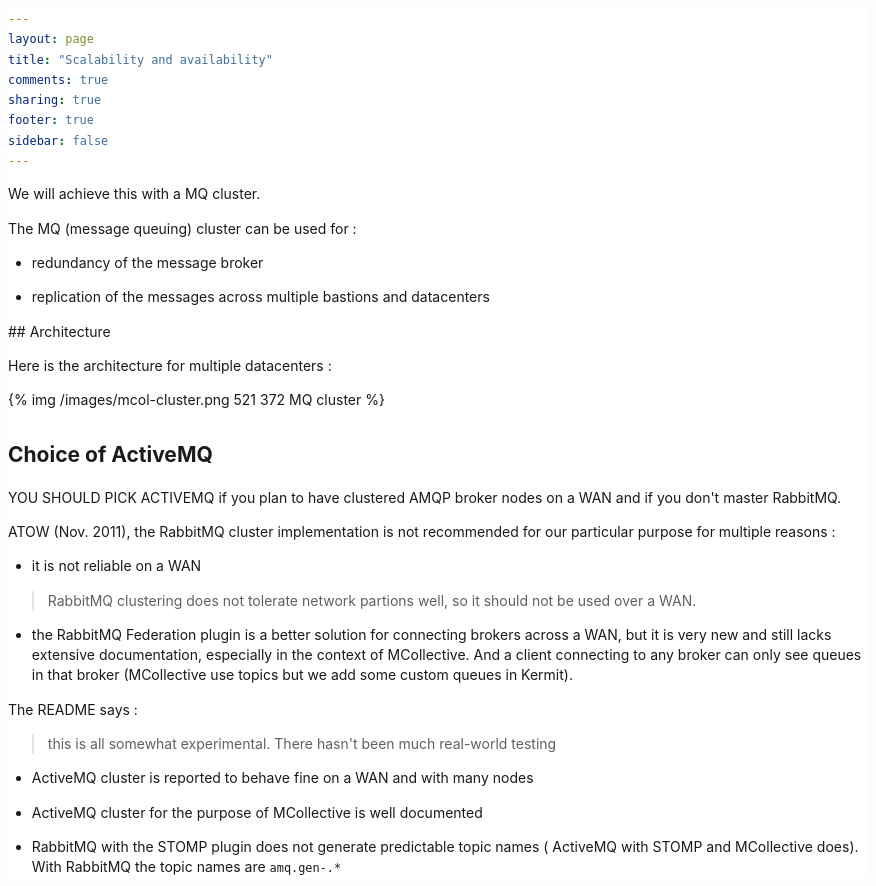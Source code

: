 ```yaml
---
layout: page
title: "Scalability and availability"
comments: true
sharing: true
footer: true
sidebar: false 
---
```



We will achieve this with a MQ cluster.

The MQ (message queuing) cluster can be used for :

* redundancy of the message broker

* replication of the messages across multiple bastions and datacenters


## Architecture

Here is the architecture for multiple datacenters :

{% img /images/mcol-cluster.png 521 372 MQ cluster %}


## Choice of ActiveMQ


<div class="important" markdown='1'>
YOU SHOULD PICK ACTIVEMQ if you plan to have clustered AMQP broker nodes on a
WAN and if you don't master RabbitMQ.
</div>

ATOW (Nov. 2011), the RabbitMQ cluster implementation is not recommended for our
particular purpose for multiple reasons :

* it is not reliable on a WAN 
 
> RabbitMQ clustering does not tolerate network partions well, so it should not be used over a WAN.
 
* the RabbitMQ Federation plugin is a better solution for connecting brokers
across a WAN, but it is very new and still lacks extensive documentation,
especially in the context of MCollective. And a client connecting to any broker
can only see queues in that broker (MCollective use topics but we add some
custom queues in Kermit). 

The README says :
> this is all somewhat experimental. There hasn't been much real-world testing

* ActiveMQ cluster is reported to behave fine on a WAN and with many nodes

* ActiveMQ cluster for the purpose of MCollective is well documented

* RabbitMQ with the STOMP plugin does not generate predictable topic names (
ActiveMQ with STOMP and MCollective does). With RabbitMQ the topic names are
`amq.gen-.*`
